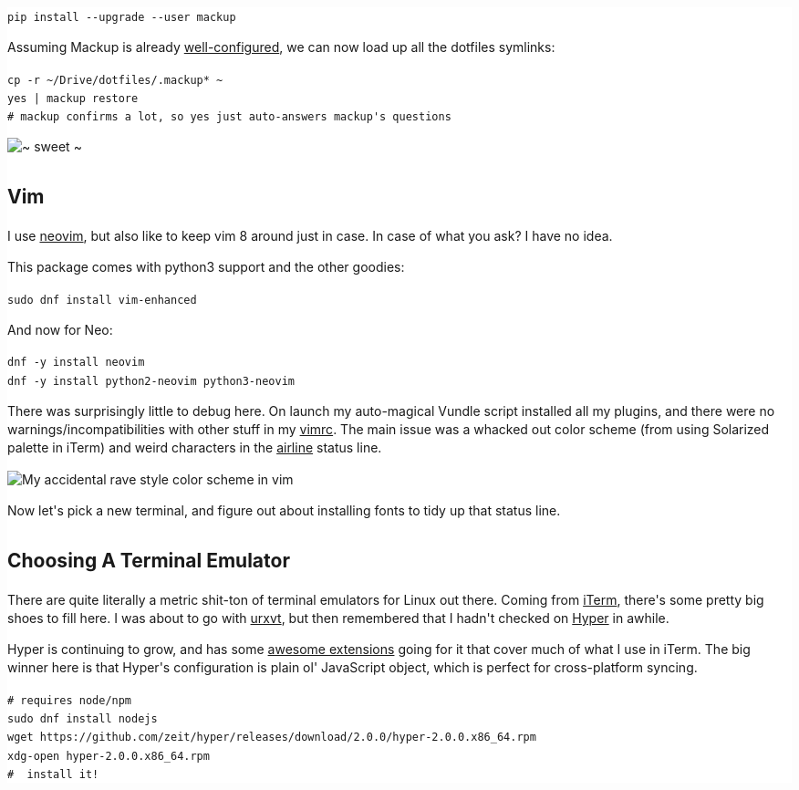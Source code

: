 ```shell
pip install --upgrade --user mackup
```

Assuming Mackup is already [well-configured](https://github.com/lra/mackup/blob/master/doc/README.md#configuration), we can now load up all the dotfiles symlinks:

```shell
cp -r ~/Drive/dotfiles/.mackup* ~
yes | mackup restore
# mackup confirms a lot, so yes just auto-answers mackup's questions
```

![`~` sweet `~`](https://i.imgur.com/vx9VLYd.png)


## Vim

I use [neovim](https://github.com/neovim/neovim), but also like to keep vim 8 around just in case. In case of what you ask? I have no idea.

This package comes with python3 support and the other goodies:

```shell
sudo dnf install vim-enhanced
```

And now for Neo:

```shell
dnf -y install neovim
dnf -y install python2-neovim python3-neovim
```

There was surprisingly little to debug here. On launch my auto-magical Vundle script installed all my plugins, and there were no warnings/incompatibilities with other stuff in my [vimrc](https://github.com/sh78/dotfiles/blob/aabba49702344b4cc2468763b5cd16df75c65529/.vimrc#L1). The main issue was a whacked out color scheme (from using Solarized palette in iTerm) and weird characters in the [airline]() status line.

![My accidental rave style color scheme in vim](https://i.imgur.com/cAYDEuA.png)

Now let's pick a new terminal, and figure out about installing fonts to tidy up that status line.

## Choosing A Terminal Emulator

There are quite literally a metric shit-ton of terminal emulators for Linux out there. Coming from [iTerm](https://www.iterm2.com/), there's some pretty big shoes to fill here. I was about to go with [urxvt](https://www.youtube.com/watch?reload=9&v=eaBf_yFHps8), but then remembered that I hadn't checked on [Hyper](https://hyper.is/) in awhile.

Hyper is continuing to grow, and has some [awesome extensions](https://github.com/bnb/awesome-hyper) going for it that cover much of what I use in iTerm. The big winner here is that Hyper's configuration is plain ol' JavaScript object, which is perfect for cross-platform syncing.

```shell
# requires node/npm
sudo dnf install nodejs
wget https://github.com/zeit/hyper/releases/download/2.0.0/hyper-2.0.0.x86_64.rpm
xdg-open hyper-2.0.0.x86_64.rpm
#  install it!
```
